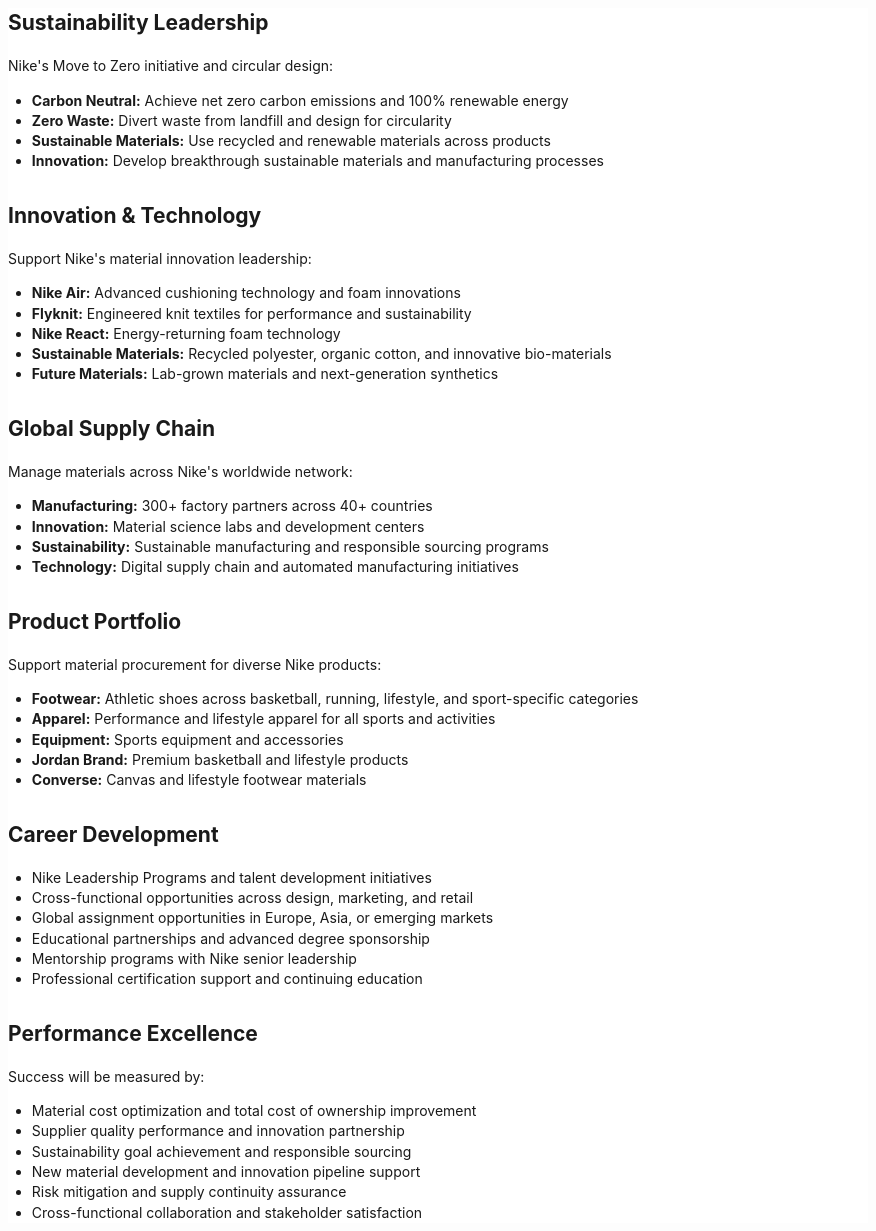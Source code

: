 ## Sustainability Leadership
Nike's Move to Zero initiative and circular design:
- **Carbon Neutral:** Achieve net zero carbon emissions and 100% renewable energy
- **Zero Waste:** Divert waste from landfill and design for circularity
- **Sustainable Materials:** Use recycled and renewable materials across products
- **Innovation:** Develop breakthrough sustainable materials and manufacturing processes

## Innovation & Technology
Support Nike's material innovation leadership:
- **Nike Air:** Advanced cushioning technology and foam innovations
- **Flyknit:** Engineered knit textiles for performance and sustainability
- **Nike React:** Energy-returning foam technology
- **Sustainable Materials:** Recycled polyester, organic cotton, and innovative bio-materials
- **Future Materials:** Lab-grown materials and next-generation synthetics

## Global Supply Chain
Manage materials across Nike's worldwide network:
- **Manufacturing:** 300+ factory partners across 40+ countries
- **Innovation:** Material science labs and development centers
- **Sustainability:** Sustainable manufacturing and responsible sourcing programs
- **Technology:** Digital supply chain and automated manufacturing initiatives

## Product Portfolio
Support material procurement for diverse Nike products:
- **Footwear:** Athletic shoes across basketball, running, lifestyle, and sport-specific categories
- **Apparel:** Performance and lifestyle apparel for all sports and activities
- **Equipment:** Sports equipment and accessories
- **Jordan Brand:** Premium basketball and lifestyle products
- **Converse:** Canvas and lifestyle footwear materials

## Career Development
- Nike Leadership Programs and talent development initiatives
- Cross-functional opportunities across design, marketing, and retail
- Global assignment opportunities in Europe, Asia, or emerging markets
- Educational partnerships and advanced degree sponsorship
- Mentorship programs with Nike senior leadership
- Professional certification support and continuing education

## Performance Excellence
Success will be measured by:
- Material cost optimization and total cost of ownership improvement
- Supplier quality performance and innovation partnership
- Sustainability goal achievement and responsible sourcing
- New material development and innovation pipeline support
- Risk mitigation and supply continuity assurance
- Cross-functional collaboration and stakeholder satisfaction
